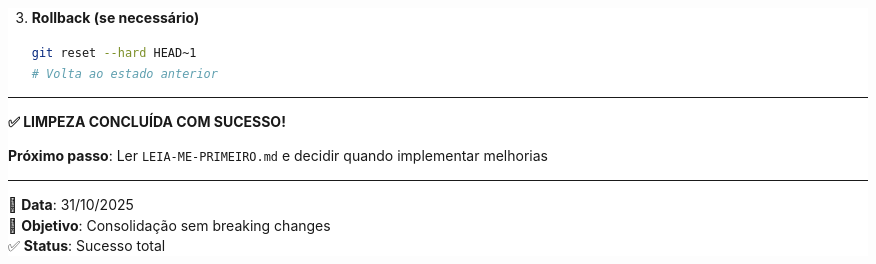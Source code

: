 3. **Rollback (se necessário)**
   ```bash
   git reset --hard HEAD~1
   # Volta ao estado anterior
   ```

---

**✅ LIMPEZA CONCLUÍDA COM SUCESSO!**

**Próximo passo**: Ler `LEIA-ME-PRIMEIRO.md` e decidir quando implementar melhorias

---

📅 **Data**: 31/10/2025  
🎯 **Objetivo**: Consolidação sem breaking changes  
✅ **Status**: Sucesso total
